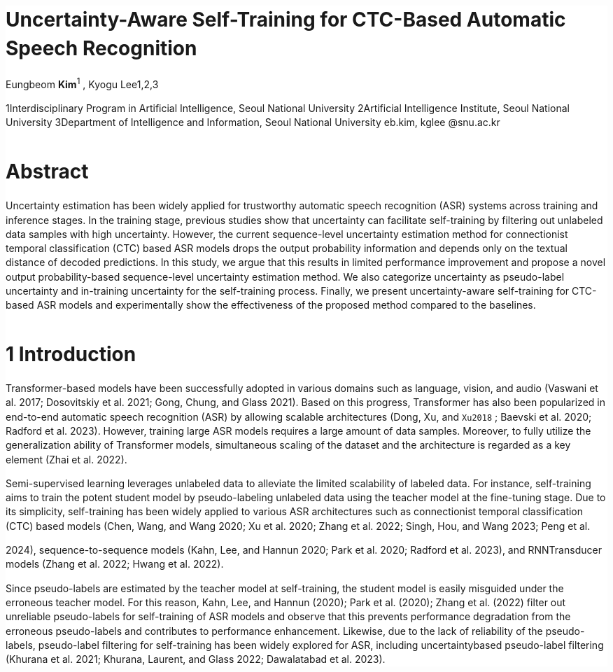 # Uncertainty-Aware Self-Training for CTC-Based Automatic Speech Recognition

Eungbeom $\mathbf { K i m } ^ { 1 }$ , Kyogu Lee1,2,3

1Interdisciplinary Program in Artificial Intelligence, Seoul National University 2Artificial Intelligence Institute, Seoul National University 3Department of Intelligence and Information, Seoul National University eb.kim, kglee @snu.ac.kr

# Abstract

Uncertainty estimation has been widely applied for trustworthy automatic speech recognition (ASR) systems across training and inference stages. In the training stage, previous studies show that uncertainty can facilitate self-training by filtering out unlabeled data samples with high uncertainty. However, the current sequence-level uncertainty estimation method for connectionist temporal classification (CTC) based ASR models drops the output probability information and depends only on the textual distance of decoded predictions. In this study, we argue that this results in limited performance improvement and propose a novel output probability-based sequence-level uncertainty estimation method. We also categorize uncertainty as pseudo-label uncertainty and in-training uncertainty for the self-training process. Finally, we present uncertainty-aware self-training for CTC-based ASR models and experimentally show the effectiveness of the proposed method compared to the baselines.

# 1 Introduction

Transformer-based models have been successfully adopted in various domains such as language, vision, and audio (Vaswani et al. 2017; Dosovitskiy et al. 2021; Gong, Chung, and Glass 2021). Based on this progress, Transformer has also been popularized in end-to-end automatic speech recognition (ASR) by allowing scalable architectures (Dong, Xu, and $\mathtt { X u 2 0 1 8 }$ ; Baevski et al. 2020; Radford et al. 2023). However, training large ASR models requires a large amount of data samples. Moreover, to fully utilize the generalization ability of Transformer models, simultaneous scaling of the dataset and the architecture is regarded as a key element (Zhai et al. 2022).

Semi-supervised learning leverages unlabeled data to alleviate the limited scalability of labeled data. For instance, self-training aims to train the potent student model by pseudo-labeling unlabeled data using the teacher model at the fine-tuning stage. Due to its simplicity, self-training has been widely applied to various ASR architectures such as connectionist temporal classification (CTC) based models (Chen, Wang, and Wang 2020; Xu et al. 2020; Zhang et al. 2022; Singh, Hou, and Wang 2023; Peng et al.

2024), sequence-to-sequence models (Kahn, Lee, and Hannun 2020; Park et al. 2020; Radford et al. 2023), and RNNTransducer models (Zhang et al. 2022; Hwang et al. 2022).

Since pseudo-labels are estimated by the teacher model at self-training, the student model is easily misguided under the erroneous teacher model. For this reason, Kahn, Lee, and Hannun (2020); Park et al. (2020); Zhang et al. (2022) filter out unreliable pseudo-labels for self-training of ASR models and observe that this prevents performance degradation from the erroneous pseudo-labels and contributes to performance enhancement. Likewise, due to the lack of reliability of the pseudo-labels, pseudo-label filtering for self-training has been widely explored for ASR, including uncertaintybased pseudo-label filtering (Khurana et al. 2021; Khurana, Laurent, and Glass 2022; Dawalatabad et al. 2023).
